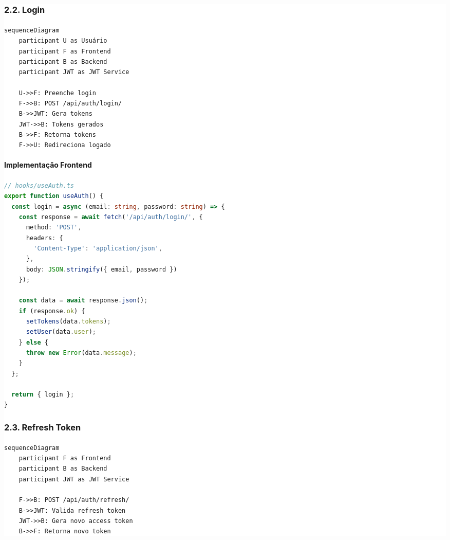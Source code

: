 ### 2.2. Login

```mermaid
sequenceDiagram
    participant U as Usuário
    participant F as Frontend
    participant B as Backend
    participant JWT as JWT Service
    
    U->>F: Preenche login
    F->>B: POST /api/auth/login/
    B->>JWT: Gera tokens
    JWT->>B: Tokens gerados
    B->>F: Retorna tokens
    F->>U: Redireciona logado
```

#### Implementação Frontend

```typescript
// hooks/useAuth.ts
export function useAuth() {
  const login = async (email: string, password: string) => {
    const response = await fetch('/api/auth/login/', {
      method: 'POST',
      headers: {
        'Content-Type': 'application/json',
      },
      body: JSON.stringify({ email, password })
    });

    const data = await response.json();
    if (response.ok) {
      setTokens(data.tokens);
      setUser(data.user);
    } else {
      throw new Error(data.message);
    }
  };

  return { login };
}
```

### 2.3. Refresh Token

```mermaid
sequenceDiagram
    participant F as Frontend
    participant B as Backend
    participant JWT as JWT Service
    
    F->>B: POST /api/auth/refresh/
    B->>JWT: Valida refresh token
    JWT->>B: Gera novo access token
    B->>F: Retorna novo token
```
